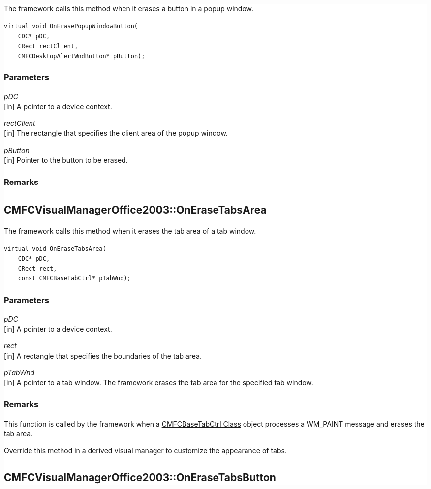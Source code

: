 The framework calls this method when it erases a button in a popup window.

```
virtual void OnErasePopupWindowButton(
    CDC* pDC,
    CRect rectClient,
    CMFCDesktopAlertWndButton* pButton);
```

### Parameters

*pDC*<br/>
[in] A pointer to a device context.

*rectClient*<br/>
[in] The rectangle that specifies the client area of the popup window.

*pButton*<br/>
[in] Pointer to the button to be erased.

### Remarks

## <a name="onerasetabsarea"></a> CMFCVisualManagerOffice2003::OnEraseTabsArea

The framework calls this method when it erases the tab area of a tab window.

```
virtual void OnEraseTabsArea(
    CDC* pDC,
    CRect rect,
    const CMFCBaseTabCtrl* pTabWnd);
```

### Parameters

*pDC*<br/>
[in] A pointer to a device context.

*rect*<br/>
[in] A rectangle that specifies the boundaries of the tab area.

*pTabWnd*<br/>
[in] A pointer to a tab window. The framework erases the tab area for the specified tab window.

### Remarks

This function is called by the framework when a [CMFCBaseTabCtrl Class](../../mfc/reference/cmfcbasetabctrl-class.md) object processes a WM_PAINT message and erases the tab area.

Override this method in a derived visual manager to customize the appearance of tabs.

## <a name="onerasetabsbutton"></a> CMFCVisualManagerOffice2003::OnEraseTabsButton
